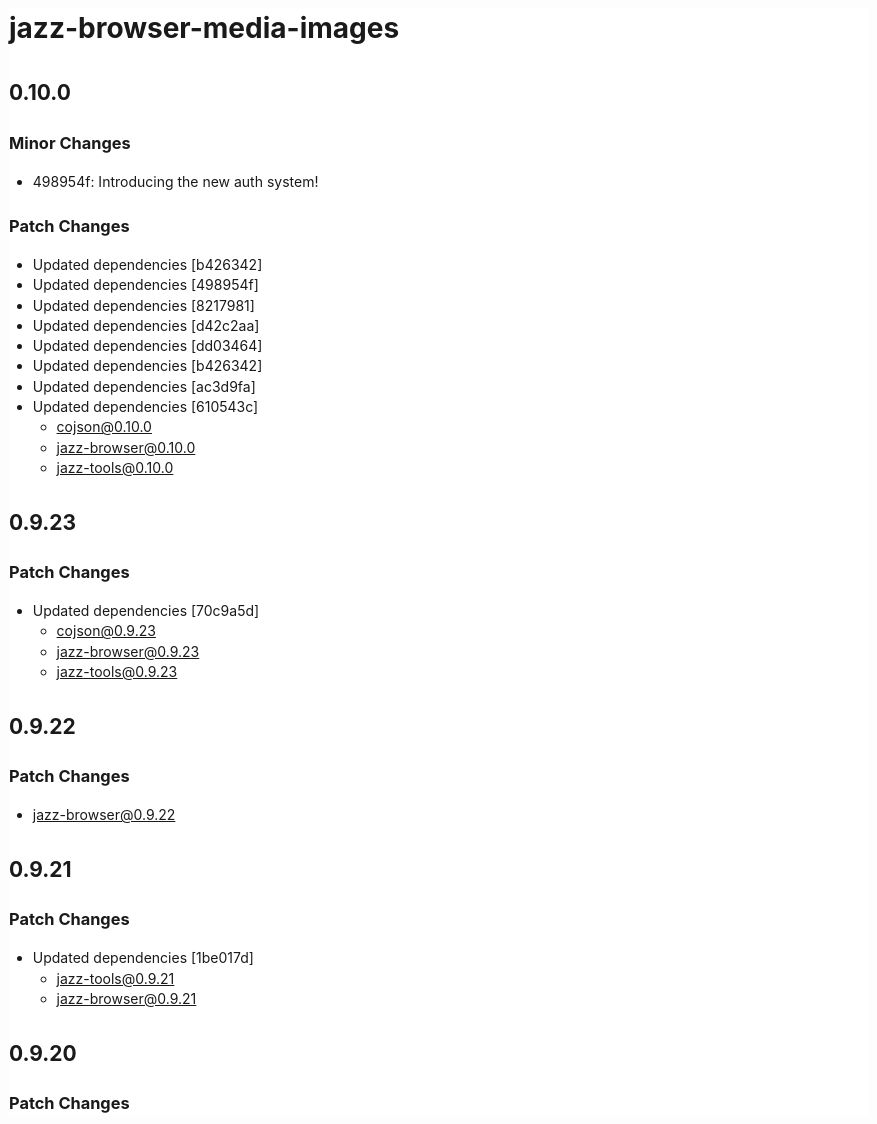 # jazz-browser-media-images

## 0.10.0

### Minor Changes

- 498954f: Introducing the new auth system!

### Patch Changes

- Updated dependencies [b426342]
- Updated dependencies [498954f]
- Updated dependencies [8217981]
- Updated dependencies [d42c2aa]
- Updated dependencies [dd03464]
- Updated dependencies [b426342]
- Updated dependencies [ac3d9fa]
- Updated dependencies [610543c]
  - cojson@0.10.0
  - jazz-browser@0.10.0
  - jazz-tools@0.10.0

## 0.9.23

### Patch Changes

- Updated dependencies [70c9a5d]
  - cojson@0.9.23
  - jazz-browser@0.9.23
  - jazz-tools@0.9.23

## 0.9.22

### Patch Changes

- jazz-browser@0.9.22

## 0.9.21

### Patch Changes

- Updated dependencies [1be017d]
  - jazz-tools@0.9.21
  - jazz-browser@0.9.21

## 0.9.20

### Patch Changes
